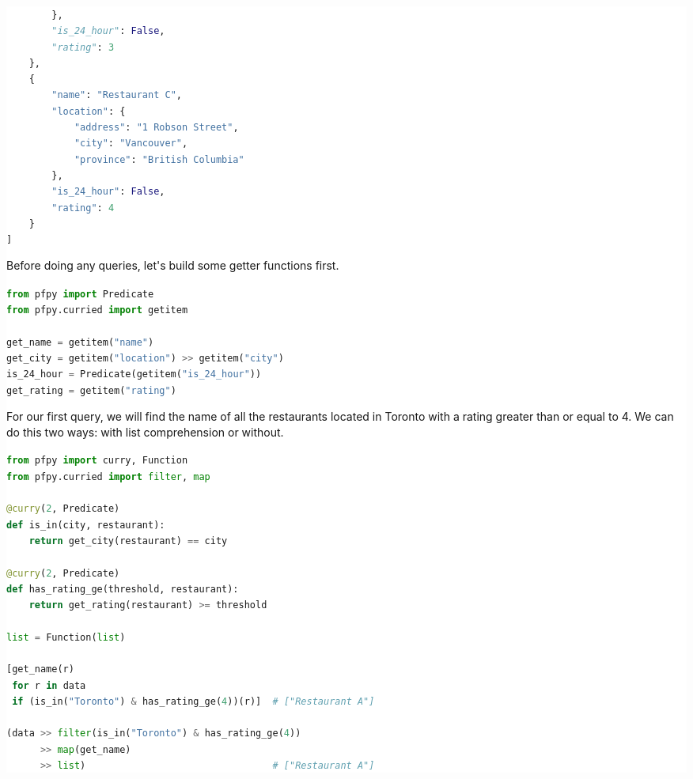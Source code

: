 ```python
        },
        "is_24_hour": False,
        "rating": 3
    },
    {
        "name": "Restaurant C",
        "location": {
            "address": "1 Robson Street",
            "city": "Vancouver",
            "province": "British Columbia"
        },
        "is_24_hour": False,
        "rating": 4
    }
]
```

Before doing any queries, let's build some getter functions first.

```python
from pfpy import Predicate
from pfpy.curried import getitem

get_name = getitem("name")
get_city = getitem("location") >> getitem("city")
is_24_hour = Predicate(getitem("is_24_hour"))
get_rating = getitem("rating")
```

For our first query, we will find the name of all the restaurants located in Toronto with a rating greater than or equal to 4. We can do this two ways: with list comprehension or without.

```python
from pfpy import curry, Function
from pfpy.curried import filter, map

@curry(2, Predicate)
def is_in(city, restaurant):
    return get_city(restaurant) == city

@curry(2, Predicate)
def has_rating_ge(threshold, restaurant):
    return get_rating(restaurant) >= threshold

list = Function(list)

[get_name(r)
 for r in data
 if (is_in("Toronto") & has_rating_ge(4))(r)]  # ["Restaurant A"]

(data >> filter(is_in("Toronto") & has_rating_ge(4))
      >> map(get_name)
      >> list)                                 # ["Restaurant A"]
```

